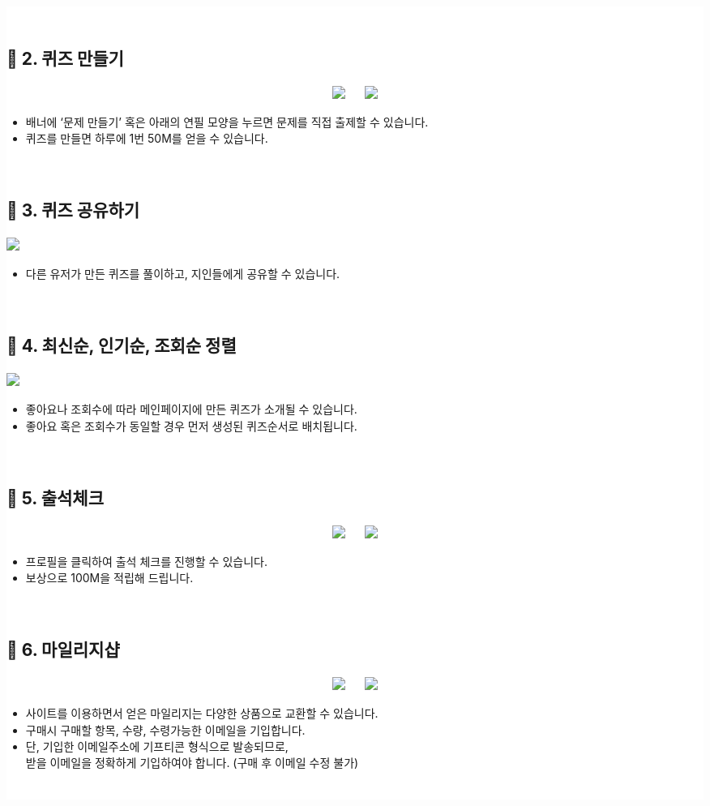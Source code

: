 <br>

## 📌 2. 퀴즈 만들기
<p align="center">
  <img src="https://www.notion.so/image/https%3A%2F%2Fprod-files-secure.s3.us-west-2.amazonaws.com%2F080bd133-dafa-4a76-9d6a-97cfa8527823%2Fafcf60d5-4759-492a-96f4-2057ce5e6a53%2F%25EC%258A%25A4%25ED%2581%25AC%25EB%25A6%25B0%25EC%2583%25B7_2023-11-08_134754.png?table=block&id=3e19fe52-9d2d-4ab1-bd0f-6c03fc61f842&spaceId=080bd133-dafa-4a76-9d6a-97cfa8527823&width=2000&userId=353f1212-549d-4134-87c5-3735c507862f&cache=v2" width="400" style="margin-right: 20px;" />
  <img src="https://www.notion.so/image/https%3A%2F%2Fprod-files-secure.s3.us-west-2.amazonaws.com%2F080bd133-dafa-4a76-9d6a-97cfa8527823%2F42a1d56d-ca6d-4966-bd9b-30494584773a%2F%25EC%258A%25A4%25ED%2581%25AC%25EB%25A6%25B0%25EC%2583%25B7_2023-11-08_135402.png?table=block&id=607b17c2-b2a1-4e98-903b-9eed2e30ef35&spaceId=080bd133-dafa-4a76-9d6a-97cfa8527823&width=2000&userId=353f1212-549d-4134-87c5-3735c507862f&cache=v2"  width="400" />
</p>

- 배너에 ‘문제 만들기’ 혹은 아래의 연필 모양을 누르면 문제를 직접 출제할 수 있습니다.<br>
- 퀴즈를 만들면 하루에 1번 50M를 얻을 수 있습니다.<br>

<br/>

## 📌 3. 퀴즈 공유하기

<img src="https://www.notion.so/image/https%3A%2F%2Fprod-files-secure.s3.us-west-2.amazonaws.com%2F080bd133-dafa-4a76-9d6a-97cfa8527823%2F7605ccb6-9279-482f-a997-252559a15f8b%2FUntitled.png?table=block&id=28ca85c2-1560-448e-a5e2-15ac3c40145d&spaceId=080bd133-dafa-4a76-9d6a-97cfa8527823&width=2000&userId=353f1212-549d-4134-87c5-3735c507862f&cache=v2" width="400">

- 다른 유저가 만든 퀴즈를 풀이하고, 지인들에게 공유할 수 있습니다. <br>
<br/>


## 📌 4. 최신순, 인기순, 조회순 정렬
<img src="https://www.notion.so/image/https%3A%2F%2Fprod-files-secure.s3.us-west-2.amazonaws.com%2F080bd133-dafa-4a76-9d6a-97cfa8527823%2F2f0f355a-95c3-4ad2-85d5-ae39e3ca43be%2F%25EC%258A%25A4%25ED%2581%25AC%25EB%25A6%25B0%25EC%2583%25B7_2023-11-08_135449.png?table=block&id=a1613c80-a105-41a5-a860-5e4c827724cb&spaceId=080bd133-dafa-4a76-9d6a-97cfa8527823&width=2000&userId=353f1212-549d-4134-87c5-3735c507862f&cache=v2" width="400">

- 좋아요나 조회수에 따라 메인페이지에 만든 퀴즈가 소개될 수 있습니다.<br>
- 좋아요 혹은 조회수가 동일할 경우 먼저 생성된 퀴즈순서로 배치됩니다.<br>
<br/>


## 📌 5. 출석체크
<p align="center">
  <img src="https://www.notion.so/image/https%3A%2F%2Fprod-files-secure.s3.us-west-2.amazonaws.com%2F080bd133-dafa-4a76-9d6a-97cfa8527823%2Fe9d18a1e-fffc-4386-b525-7398d1e68d6b%2FUntitled.png?table=block&id=8869b3a2-de9b-4f2a-87e3-60279ceb3b74&spaceId=080bd133-dafa-4a76-9d6a-97cfa8527823&width=2000&userId=353f1212-549d-4134-87c5-3735c507862f&cache=v2" width="400" style="margin-right:20px;" />
  <img src="https://www.notion.so/image/https%3A%2F%2Fprod-files-secure.s3.us-west-2.amazonaws.com%2F080bd133-dafa-4a76-9d6a-97cfa8527823%2Fe57399c9-9fd9-4b8c-b9d7-1801773e1165%2FUntitled.png?table=block&id=7822ef17-c671-46b8-96ff-c21322703c0c&spaceId=080bd133-dafa-4a76-9d6a-97cfa8527823&width=2000&userId=353f1212-549d-4134-87c5-3735c507862f&cache=v2"  width="400" />
</p>

- 프로필을 클릭하여 출석 체크를 진행할 수 있습니다.<br/>
- 보상으로 100M을 적립해 드립니다.<br/>
<br/>


## 📌 6. 마일리지샵
<p align="center">
  <img src="https://www.notion.so/image/https%3A%2F%2Fprod-files-secure.s3.us-west-2.amazonaws.com%2F080bd133-dafa-4a76-9d6a-97cfa8527823%2F1315bf72-bf51-44e4-b09a-0b1a8f89b834%2F%25EC%258A%25A4%25ED%2581%25AC%25EB%25A6%25B0%25EC%2583%25B7_2023-11-08_135653.png?table=block&id=736f6b42-25af-4429-98b0-7f18c6a4a0a8&spaceId=080bd133-dafa-4a76-9d6a-97cfa8527823&width=2000&userId=353f1212-549d-4134-87c5-3735c507862f&cache=v2" width="400" style="margin-right:20px;" />
  <img src="https://www.notion.so/image/https%3A%2F%2Fprod-files-secure.s3.us-west-2.amazonaws.com%2F080bd133-dafa-4a76-9d6a-97cfa8527823%2Ff0bfa6ff-a66e-4132-93a2-7e58b4f5fcc9%2F%25EC%258A%25A4%25ED%2581%25AC%25EB%25A6%25B0%25EC%2583%25B7_2023-11-08_135702.png?table=block&id=ee613687-f7c4-4535-815c-8e5d01485967&spaceId=080bd133-dafa-4a76-9d6a-97cfa8527823&width=2000&userId=353f1212-549d-4134-87c5-3735c507862f&cache=v2"  width="400" />
</p>

- 사이트를 이용하면서 얻은 마일리지는 다양한 상품으로 교환할 수 있습니다.<br>
- 구매시 구매할 항목, 수량, 수령가능한 이메일을 기입합니다.<br>
- 단, 기입한 이메일주소에 기프티콘 형식으로 발송되므로, <br/> 받을 이메일을 정확하게 기입하여야 합니다. (구매 후 이메일 수정 불가) <br/>
<br>
